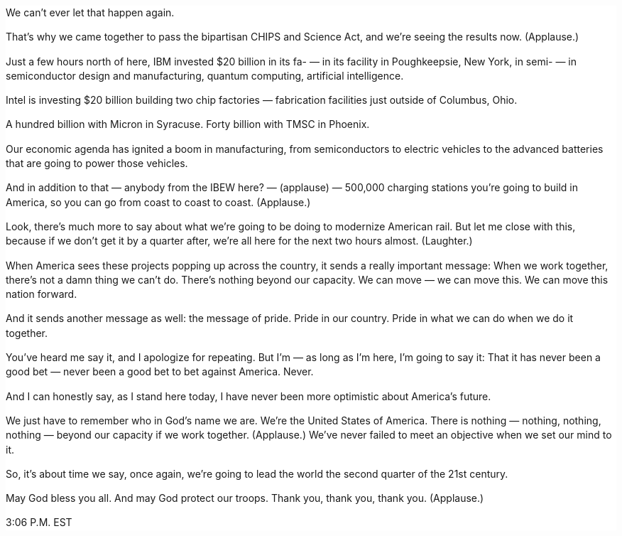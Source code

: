 We can’t ever let that happen again.

That’s why we came together to pass the bipartisan CHIPS and Science
Act, and we’re seeing the results now. (Applause.)

Just a few hours north of here, IBM invested $20 billion in its fa- — in
its facility in Poughkeepsie, New York, in semi- — in semiconductor
design and manufacturing, quantum computing, artificial intelligence.

Intel is investing $20 billion building two chip factories — fabrication
facilities just outside of Columbus, Ohio.

A hundred billion with Micron in Syracuse. Forty billion with TMSC in
Phoenix.

Our economic agenda has ignited a boom in manufacturing, from
semiconductors to electric vehicles to the advanced batteries that are
going to power those vehicles.

And in addition to that — anybody from the IBEW here? — (applause) —
500,000 charging stations you’re going to build in America, so you can
go from coast to coast to coast. (Applause.)

Look, there’s much more to say about what we’re going to be doing to
modernize American rail. But let me close with this, because if we don’t
get it by a quarter after, we’re all here for the next two hours almost.
(Laughter.)

When America sees these projects popping up across the country, it sends
a really important message: When we work together, there’s not a damn
thing we can’t do. There’s nothing beyond our capacity. We can move — we
can move this. We can move this nation forward.

And it sends another message as well: the message of pride. Pride in our
country. Pride in what we can do when we do it together.

You’ve heard me say it, and I apologize for repeating. But I’m — as long
as I’m here, I’m going to say it: That it has never been a good bet —
never been a good bet to bet against America. Never.

And I can honestly say, as I stand here today, I have never been more
optimistic about America’s future.

We just have to remember who in God’s name we are. We’re the United
States of America. There is nothing — nothing, nothing, nothing — beyond
our capacity if we work together. (Applause.) We’ve never failed to meet
an objective when we set our mind to it.

So, it’s about time we say, once again, we’re going to lead the world
the second quarter of the 21st century.

May God bless you all. And may God protect our troops. Thank you, thank
you, thank you. (Applause.)

3:06 P.M. EST
